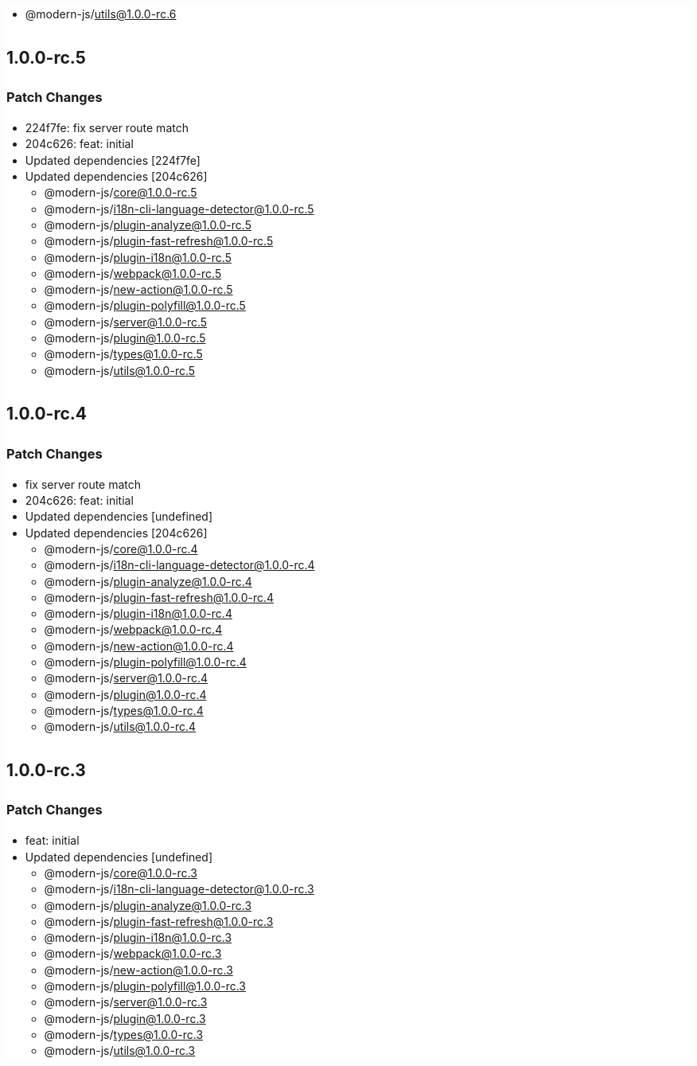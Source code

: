   - @modern-js/utils@1.0.0-rc.6

## 1.0.0-rc.5

### Patch Changes

- 224f7fe: fix server route match
- 204c626: feat: initial
- Updated dependencies [224f7fe]
- Updated dependencies [204c626]
  - @modern-js/core@1.0.0-rc.5
  - @modern-js/i18n-cli-language-detector@1.0.0-rc.5
  - @modern-js/plugin-analyze@1.0.0-rc.5
  - @modern-js/plugin-fast-refresh@1.0.0-rc.5
  - @modern-js/plugin-i18n@1.0.0-rc.5
  - @modern-js/webpack@1.0.0-rc.5
  - @modern-js/new-action@1.0.0-rc.5
  - @modern-js/plugin-polyfill@1.0.0-rc.5
  - @modern-js/server@1.0.0-rc.5
  - @modern-js/plugin@1.0.0-rc.5
  - @modern-js/types@1.0.0-rc.5
  - @modern-js/utils@1.0.0-rc.5

## 1.0.0-rc.4

### Patch Changes

- fix server route match
- 204c626: feat: initial
- Updated dependencies [undefined]
- Updated dependencies [204c626]
  - @modern-js/core@1.0.0-rc.4
  - @modern-js/i18n-cli-language-detector@1.0.0-rc.4
  - @modern-js/plugin-analyze@1.0.0-rc.4
  - @modern-js/plugin-fast-refresh@1.0.0-rc.4
  - @modern-js/plugin-i18n@1.0.0-rc.4
  - @modern-js/webpack@1.0.0-rc.4
  - @modern-js/new-action@1.0.0-rc.4
  - @modern-js/plugin-polyfill@1.0.0-rc.4
  - @modern-js/server@1.0.0-rc.4
  - @modern-js/plugin@1.0.0-rc.4
  - @modern-js/types@1.0.0-rc.4
  - @modern-js/utils@1.0.0-rc.4

## 1.0.0-rc.3

### Patch Changes

- feat: initial
- Updated dependencies [undefined]
  - @modern-js/core@1.0.0-rc.3
  - @modern-js/i18n-cli-language-detector@1.0.0-rc.3
  - @modern-js/plugin-analyze@1.0.0-rc.3
  - @modern-js/plugin-fast-refresh@1.0.0-rc.3
  - @modern-js/plugin-i18n@1.0.0-rc.3
  - @modern-js/webpack@1.0.0-rc.3
  - @modern-js/new-action@1.0.0-rc.3
  - @modern-js/plugin-polyfill@1.0.0-rc.3
  - @modern-js/server@1.0.0-rc.3
  - @modern-js/plugin@1.0.0-rc.3
  - @modern-js/types@1.0.0-rc.3
  - @modern-js/utils@1.0.0-rc.3
